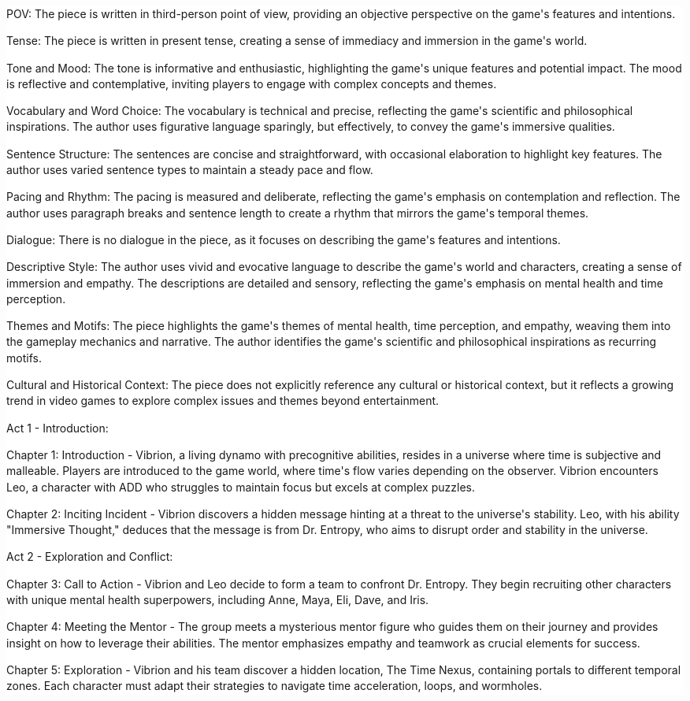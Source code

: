 POV: The piece is written in third-person point of view, providing an objective perspective on the game's features and intentions.

Tense: The piece is written in present tense, creating a sense of immediacy and immersion in the game's world.

Tone and Mood: The tone is informative and enthusiastic, highlighting the game's unique features and potential impact. The mood is reflective and contemplative, inviting players to engage with complex concepts and themes.

Vocabulary and Word Choice: The vocabulary is technical and precise, reflecting the game's scientific and philosophical inspirations. The author uses figurative language sparingly, but effectively, to convey the game's immersive qualities.

Sentence Structure: The sentences are concise and straightforward, with occasional elaboration to highlight key features. The author uses varied sentence types to maintain a steady pace and flow.

Pacing and Rhythm: The pacing is measured and deliberate, reflecting the game's emphasis on contemplation and reflection. The author uses paragraph breaks and sentence length to create a rhythm that mirrors the game's temporal themes.

Dialogue: There is no dialogue in the piece, as it focuses on describing the game's features and intentions.

Descriptive Style: The author uses vivid and evocative language to describe the game's world and characters, creating a sense of immersion and empathy. The descriptions are detailed and sensory, reflecting the game's emphasis on mental health and time perception.

Themes and Motifs: The piece highlights the game's themes of mental health, time perception, and empathy, weaving them into the gameplay mechanics and narrative. The author identifies the game's scientific and philosophical inspirations as recurring motifs.

Cultural and Historical Context: The piece does not explicitly reference any cultural or historical context, but it reflects a growing trend in video games to explore complex issues and themes beyond entertainment.

Act 1 - Introduction:

Chapter 1: Introduction - Vibrion, a living dynamo with precognitive abilities, resides in a universe where time is subjective and malleable. Players are introduced to the game world, where time's flow varies depending on the observer. Vibrion encounters Leo, a character with ADD who struggles to maintain focus but excels at complex puzzles.

Chapter 2: Inciting Incident - Vibrion discovers a hidden message hinting at a threat to the universe's stability. Leo, with his ability "Immersive Thought," deduces that the message is from Dr. Entropy, who aims to disrupt order and stability in the universe.

Act 2 - Exploration and Conflict:

Chapter 3: Call to Action - Vibrion and Leo decide to form a team to confront Dr. Entropy. They begin recruiting other characters with unique mental health superpowers, including Anne, Maya, Eli, Dave, and Iris.

Chapter 4: Meeting the Mentor - The group meets a mysterious mentor figure who guides them on their journey and provides insight on how to leverage their abilities. The mentor emphasizes empathy and teamwork as crucial elements for success.

Chapter 5: Exploration - Vibrion and his team discover a hidden location, The Time Nexus, containing portals to different temporal zones. Each character must adapt their strategies to navigate time acceleration, loops, and wormholes.

